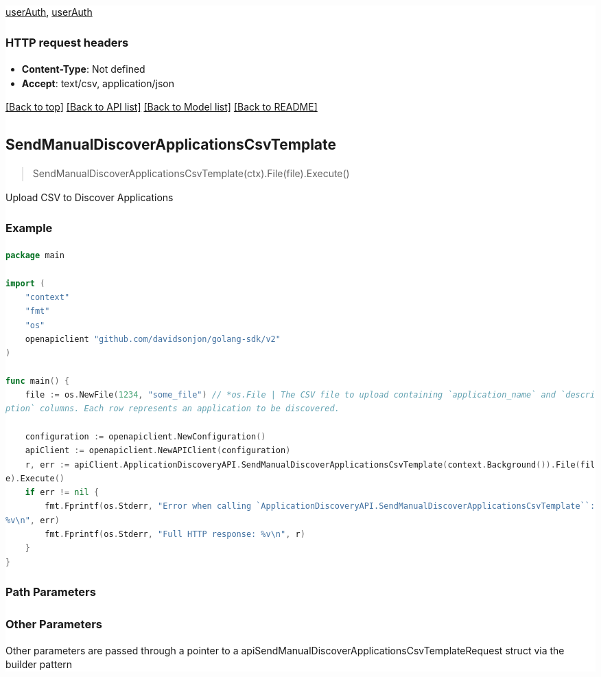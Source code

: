 [userAuth](../README.md#userAuth), [userAuth](../README.md#userAuth)

### HTTP request headers

- **Content-Type**: Not defined
- **Accept**: text/csv, application/json

[[Back to top]](#) [[Back to API list]](../README.md#documentation-for-api-endpoints)
[[Back to Model list]](../README.md#documentation-for-models)
[[Back to README]](../README.md)


## SendManualDiscoverApplicationsCsvTemplate

> SendManualDiscoverApplicationsCsvTemplate(ctx).File(file).Execute()

Upload CSV to Discover Applications



### Example

```go
package main

import (
	"context"
	"fmt"
	"os"
	openapiclient "github.com/davidsonjon/golang-sdk/v2"
)

func main() {
	file := os.NewFile(1234, "some_file") // *os.File | The CSV file to upload containing `application_name` and `description` columns. Each row represents an application to be discovered.

	configuration := openapiclient.NewConfiguration()
	apiClient := openapiclient.NewAPIClient(configuration)
	r, err := apiClient.ApplicationDiscoveryAPI.SendManualDiscoverApplicationsCsvTemplate(context.Background()).File(file).Execute()
	if err != nil {
		fmt.Fprintf(os.Stderr, "Error when calling `ApplicationDiscoveryAPI.SendManualDiscoverApplicationsCsvTemplate``: %v\n", err)
		fmt.Fprintf(os.Stderr, "Full HTTP response: %v\n", r)
	}
}
```

### Path Parameters



### Other Parameters

Other parameters are passed through a pointer to a apiSendManualDiscoverApplicationsCsvTemplateRequest struct via the builder pattern
